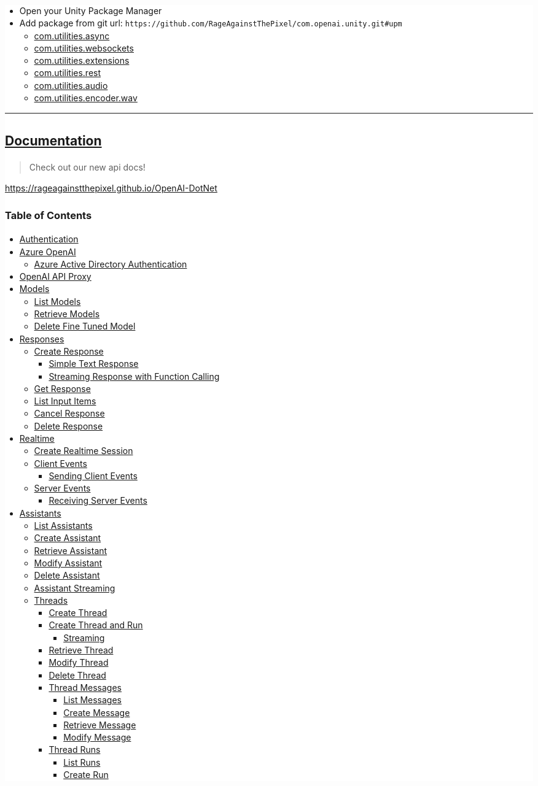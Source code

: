 - Open your Unity Package Manager
- Add package from git url: `https://github.com/RageAgainstThePixel/com.openai.unity.git#upm`
  - [com.utilities.async](https://github.com/RageAgainstThePixel/com.utilities.async)
  - [com.utilities.websockets](https://github.com/RageAgainstThePixel/com.utilities.websockets)
  - [com.utilities.extensions](https://github.com/RageAgainstThePixel/com.utilities.extensions)
  - [com.utilities.rest](https://github.com/RageAgainstThePixel/com.utilities.rest)
  - [com.utilities.audio](https://github.com/RageAgainstThePixel/com.utilities.audio)
  - [com.utilities.encoder.wav](https://github.com/RageAgainstThePixel/com.utilities.encoder.wav)

---

## [Documentation](https://rageagainstthepixel.github.io/OpenAI-DotNet)

> Check out our new api docs!

<https://rageagainstthepixel.github.io/OpenAI-DotNet>

### Table of Contents

- [Authentication](#authentication)
- [Azure OpenAI](#azure-openai)
  - [Azure Active Directory Authentication](#azure-active-directory-authentication)
- [OpenAI API Proxy](#openai-api-proxy)
- [Models](#models)
  - [List Models](#list-models)
  - [Retrieve Models](#retrieve-model)
  - [Delete Fine Tuned Model](#delete-fine-tuned-model)
- [Responses](#responses)
  - [Create Response](#create-response)
    - [Simple Text Response](#simple-response-with-text)
    - [Streaming Response with Function Calling](#streaming-response-with-function-calling)
  - [Get Response](#get-response)
  - [List Input Items](#list-input-items)
  - [Cancel Response](#cancel-response)
  - [Delete Response](#delete-response)
- [Realtime](#realtime)
  - [Create Realtime Session](#create-realtime-session)
  - [Client Events](#client-events)
    - [Sending Client Events](#sending-client-events)
  - [Server Events](#server-events)
    - [Receiving Server Events](#receiving-server-events)
- [Assistants](#assistants)
  - [List Assistants](#list-assistants)
  - [Create Assistant](#create-assistant)
  - [Retrieve Assistant](#retrieve-assistant)
  - [Modify Assistant](#modify-assistant)
  - [Delete Assistant](#delete-assistant)
  - [Assistant Streaming](#assistant-streaming)
  - [Threads](#threads)
    - [Create Thread](#create-thread)
    - [Create Thread and Run](#create-thread-and-run)
      - [Streaming](#create-thread-and-run-streaming)
    - [Retrieve Thread](#retrieve-thread)
    - [Modify Thread](#modify-thread)
    - [Delete Thread](#delete-thread)
    - [Thread Messages](#thread-messages)
      - [List Messages](#list-thread-messages)
      - [Create Message](#create-thread-message)
      - [Retrieve Message](#retrieve-thread-message)
      - [Modify Message](#modify-thread-message)
    - [Thread Runs](#thread-runs)
      - [List Runs](#list-thread-runs)
      - [Create Run](#create-thread-run)